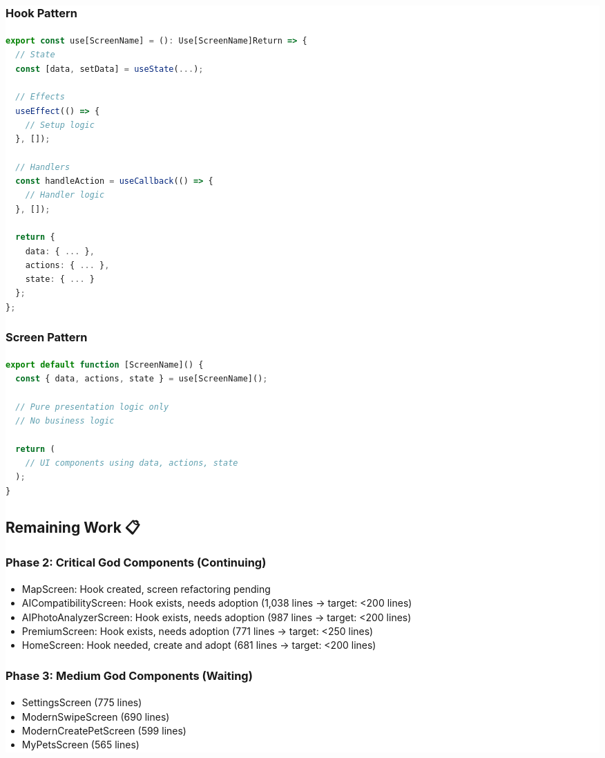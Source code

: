 ### Hook Pattern
```typescript
export const use[ScreenName] = (): Use[ScreenName]Return => {
  // State
  const [data, setData] = useState(...);
  
  // Effects
  useEffect(() => {
    // Setup logic
  }, []);
  
  // Handlers
  const handleAction = useCallback(() => {
    // Handler logic
  }, []);
  
  return {
    data: { ... },
    actions: { ... },
    state: { ... }
  };
};
```

### Screen Pattern
```typescript
export default function [ScreenName]() {
  const { data, actions, state } = use[ScreenName]();
  
  // Pure presentation logic only
  // No business logic
  
  return (
    // UI components using data, actions, state
  );
}
```

## Remaining Work 📋

### Phase 2: Critical God Components (Continuing)
- MapScreen: Hook created, screen refactoring pending
- AICompatibilityScreen: Hook exists, needs adoption (1,038 lines → target: <200 lines)
- AIPhotoAnalyzerScreen: Hook exists, needs adoption (987 lines → target: <200 lines)
- PremiumScreen: Hook exists, needs adoption (771 lines → target: <250 lines)
- HomeScreen: Hook needed, create and adopt (681 lines → target: <200 lines)

### Phase 3: Medium God Components (Waiting)
- SettingsScreen (775 lines)
- ModernSwipeScreen (690 lines)
- ModernCreatePetScreen (599 lines)
- MyPetsScreen (565 lines)

